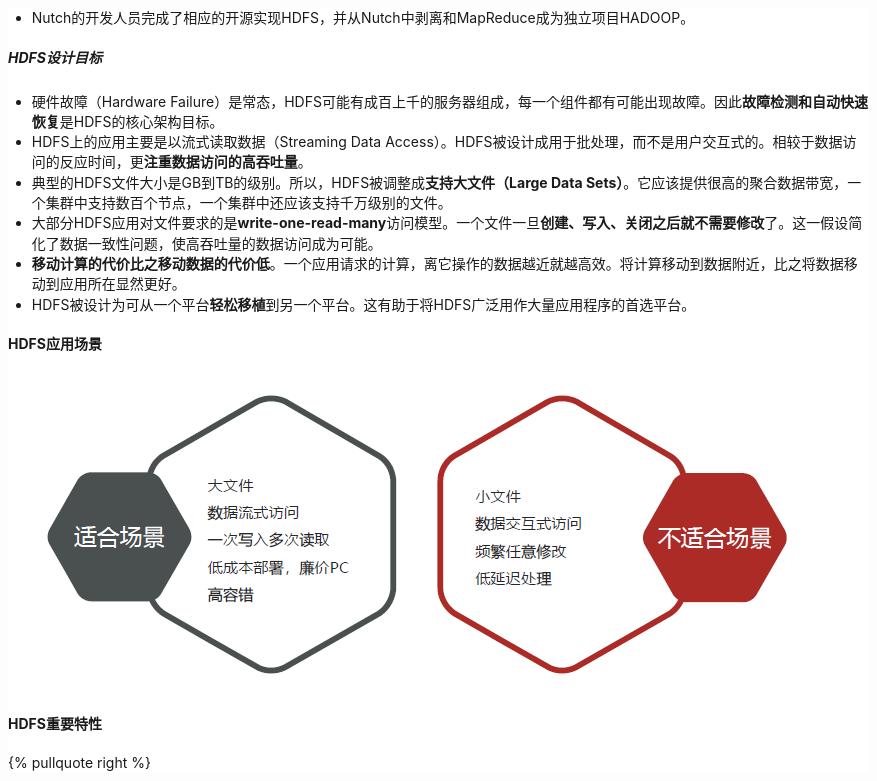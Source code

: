 - Nutch的开发人员完成了相应的开源实现HDFS，并从Nutch中剥离和MapReduce成为独立项目HADOOP。

##### HDFS设计目标

- 硬件故障（Hardware Failure）是常态，HDFS可能有成百上千的服务器组成，每一个组件都有可能出现故障。因此**故障检测和自动快速恢复**是HDFS的核心架构目标。
- HDFS上的应用主要是以流式读取数据（Streaming Data Access）。HDFS被设计成用于批处理，而不是用户交互式的。相较于数据访问的反应时间，更**注重数据访问的高吞吐量**。
- 典型的HDFS文件大小是GB到TB的级别。所以，HDFS被调整成**支持大文件（Large Data Sets）**。它应该提供很高的聚合数据带宽，一个集群中支持数百个节点，一个集群中还应该支持千万级别的文件。
- 大部分HDFS应用对文件要求的是**write-one-read-many**访问模型。一个文件一旦**创建、写入、关闭之后就不需要修改**了。这一假设简化了数据一致性问题，使高吞吐量的数据访问成为可能。
- **移动计算的代价比之移动数据的代价低**。一个应用请求的计算，离它操作的数据越近就越高效。将计算移动到数据附近，比之将数据移动到应用所在显然更好。
- HDFS被设计为可从一个平台**轻松移植**到另一个平台。这有助于将HDFS广泛用作大量应用程序的首选平台。

#### HDFS应用场景

![HDFS应用场景](./HadoopBase/2022-11-13-20-17-58.png)

#### HDFS重要特性

{% pullquote right %}